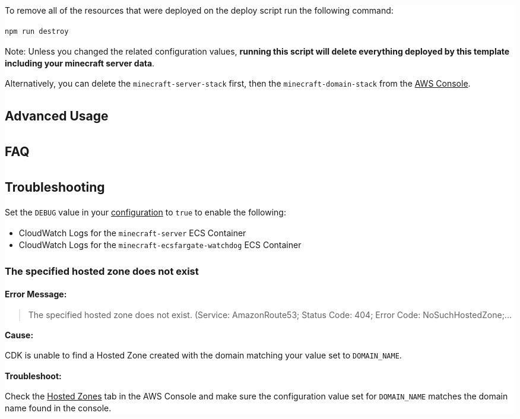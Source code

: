 To remove all of the resources that were deployed on the deploy script run the
following command:

```bash
npm run destroy
```

Note: Unless you changed the related configuration values, **running this script
will delete everything deployed by this template including your minecraft server
data**.

Alternatively, you can delete the `minecraft-server-stack` first, then the
`minecraft-domain-stack` from the [AWS Console](https://console.aws.amazon.com/cloudformation/).

## Advanced Usage

## FAQ

## Troubleshooting

Set the `DEBUG` value in your [configuration](#configuration) to `true` to enable the following:

- CloudWatch Logs for the `minecraft-server` ECS Container
- CloudWatch Logs for the `minecraft-ecsfargate-watchdog` ECS Container

### The specified hosted zone does not exist

**Error Message:**

> The specified hosted zone does not exist. (Service: AmazonRoute53; Status Code: 404; Error Code: NoSuchHostedZone;...

**Cause:**

CDK is unable to find a Hosted Zone created with the domain matching your value
set to `DOMAIN_NAME`.

**Troubleshoot:**

Check the [Hosted Zones](https://console.aws.amazon.com/route53/v2/hostedzones#)
tab in the AWS Console and make sure the configuration value set for `DOMAIN_NAME`
matches the domain name found in the console.
